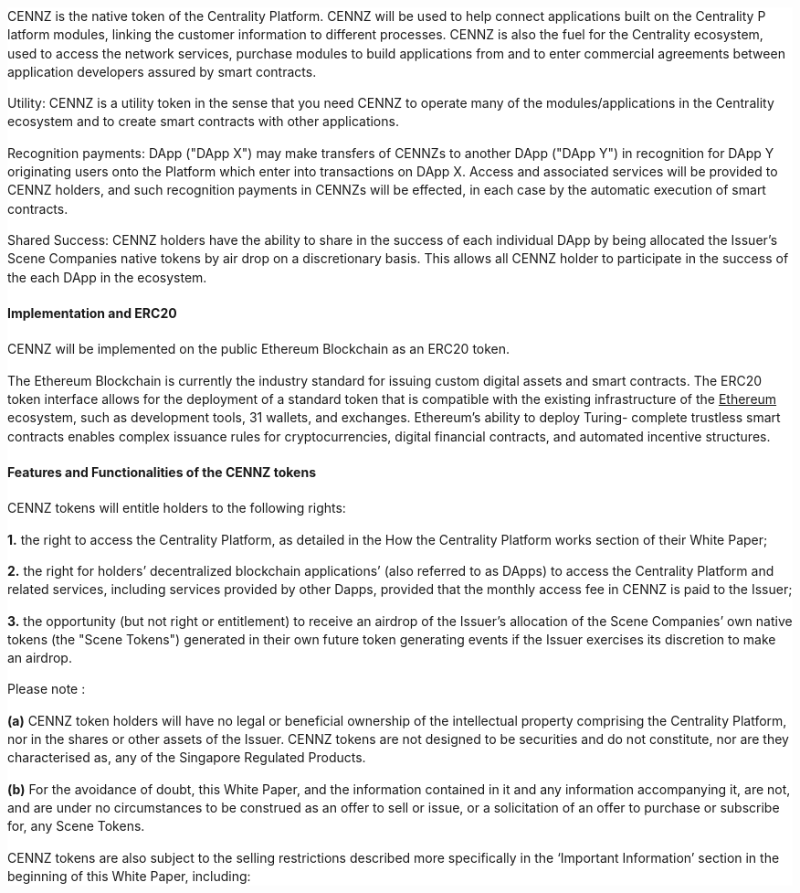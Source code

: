 <p>CENNZ is the native token of the Centrality Platform. CENNZ will be used to help connect applications built on the Centrality P latform modules, linking the customer information to different processes. CENNZ is also the fuel for the Centrality ecosystem, used to access the network services, purchase modules to build applications from and to enter commercial agreements between application developers assured by smart contracts.</p>

<p>Utility: CENNZ is a utility token in the sense that you need CENNZ to operate many of the modules/applications in the Centrality ecosystem and to create smart contracts with other applications.</p>

<p>Recognition payments: DApp ("DApp X") may make transfers of CENNZs to another DApp ("DApp Y") in recognition for DApp Y originating users onto the Platform which enter into transactions on DApp X. Access and associated services will be provided to CENNZ holders, and such recognition payments in CENNZs will be effected, in each case by the automatic execution of smart contracts.</p>

<p>Shared Success: CENNZ holders have the ability to share in the success of each individual DApp by being allocated the Issuer’s Scene Companies native tokens by air drop on a discretionary basis. This allows all CENNZ holder to participate in the success of the each DApp in the ecosystem.</p>

<h4>Implementation and ERC20</h4>

<p>CENNZ will be implemented on the public Ethereum Blockchain as an ERC20 token.</p>

<p>The Ethereum Blockchain is currently the industry standard for issuing custom digital assets and smart contracts. The ERC20 token interface allows for the deployment of a standard token that is compatible with the existing infrastructure of the <a href="/what-is-ethereum/">Ethereum</a> ecosystem, such as development tools, 31 wallets, and exchanges. Ethereum’s ability to deploy Turing- complete trustless smart contracts enables complex issuance rules for cryptocurrencies, digital financial contracts, and automated incentive structures.</p>

<h4>Features and Functionalities of the CENNZ tokens</h4>

<p>CENNZ tokens will entitle holders to the following rights:</p>

<p><b>1.</b> the right to access the Centrality Platform, as detailed in the How the Centrality Platform works section of their White Paper;</p>

<p><b>2.</b> the right for holders’ decentralized blockchain applications’ (also referred to as DApps) to access the Centrality Platform and related services, including services provided by other Dapps, provided that the monthly access fee in CENNZ is paid to the Issuer;</p>

<p><b>3.</b> the opportunity (but not right or entitlement) to receive an airdrop of the Issuer’s allocation of the Scene Companies’ own native tokens (the "Scene Tokens") generated in their own future token generating events if the Issuer exercises its discretion to make an airdrop.</p>

<p>Please note :</p>

<p><b>(a)</b> CENNZ token holders will have no legal or beneficial ownership of the intellectual property comprising the Centrality Platform, nor in the shares or other assets of the Issuer. CENNZ tokens are not designed to be securities and do not constitute, nor are they characterised as, any of the Singapore Regulated Products.</p>

<p><b>(b)</b> For the avoidance of doubt, this White Paper, and the information contained in it and any information accompanying it, are not, and are under no circumstances to be construed as an offer to sell or issue, or a solicitation of an offer to purchase or subscribe for, any Scene Tokens.</p>

<p>CENNZ tokens are also subject to the selling restrictions described more specifically in the ‘Important Information’ section in the beginning of this White Paper, including:</p>

